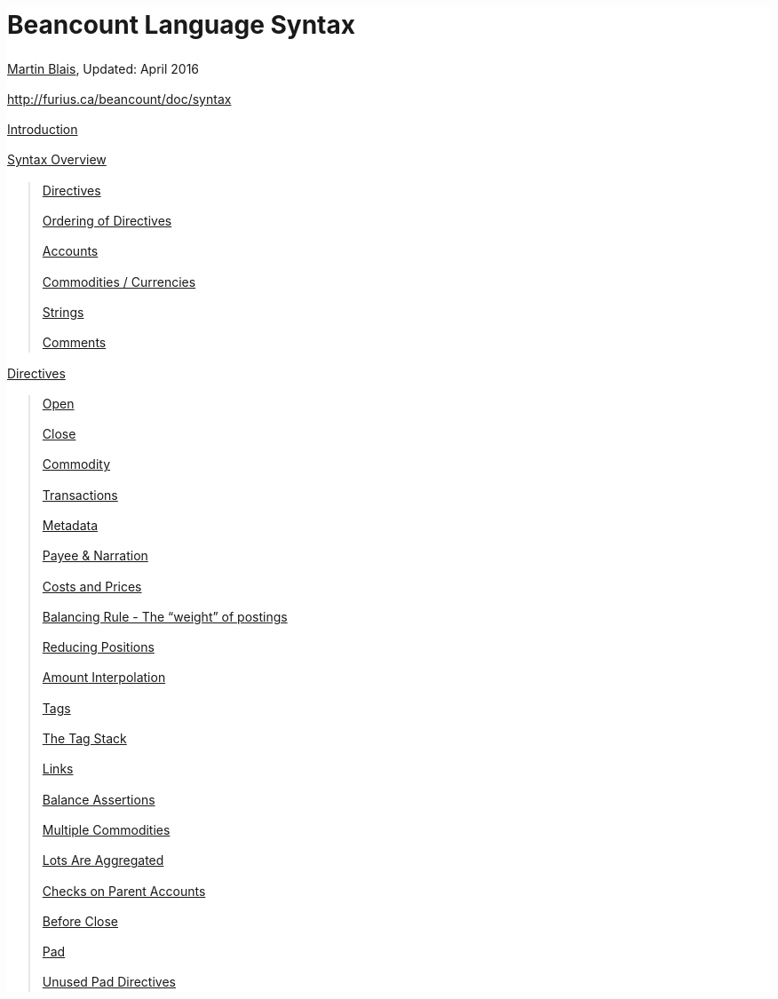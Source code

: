 Beancount Language Syntax
=========================

[<span class="underline">Martin Blais</span>](mailto:blais@furius.ca), Updated: April 2016

[<span class="underline">http://furius.ca/beancount/doc/syntax</span>](http://furius.ca/beancount/doc/syntax)

[<span class="underline">Introduction</span>](#introduction)

[<span class="underline">Syntax Overview</span>](#syntax-overview)

> [<span class="underline">Directives</span>](#directives)
>
> [<span class="underline">Ordering of Directives</span>](#ordering-of-directives)
>
> [<span class="underline">Accounts</span>](#accounts)
>
> [<span class="underline">Commodities / Currencies</span>](#commodities-currencies)
>
> [<span class="underline">Strings</span>](#strings)
>
> [<span class="underline">Comments</span>](#comments)

[<span class="underline">Directives</span>](#directives-1)

> [<span class="underline">Open</span>](#open)
>
> [<span class="underline">Close</span>](#close)
>
> [<span class="underline">Commodity</span>](#commodity)
>
> [<span class="underline">Transactions</span>](#transactions)
>
> [<span class="underline">Metadata</span>](#metadata)
>
> [<span class="underline">Payee & Narration</span>](#payee-narration)
>
> [<span class="underline">Costs and Prices</span>](#costs-and-prices)
>
> [<span class="underline">Balancing Rule - The “weight” of postings</span>](#balancing-rule---the-weight-of-postings)
>
> [<span class="underline">Reducing Positions</span>](#reducing-positions)
>
> [<span class="underline">Amount Interpolation</span>](#amount-interpolation)
>
> [<span class="underline">Tags</span>](#tags)
>
> [<span class="underline">The Tag Stack</span>](#the-tag-stack)
>
> [<span class="underline">Links</span>](#links)
>
> [<span class="underline">Balance Assertions</span>](#balance-assertions)
>
> [<span class="underline">Multiple Commodities</span>](#multiple-commodities)
>
> [<span class="underline">Lots Are Aggregated</span>](#lots-are-aggregated)
>
> [<span class="underline">Checks on Parent Accounts</span>](#checks-on-parent-accounts)
>
> [<span class="underline">Before Close</span>](#before-close)
>
> [<span class="underline">Pad</span>](#pad)
>
> [<span class="underline">Unused Pad Directives</span>](#unused-pad-directives)
>
